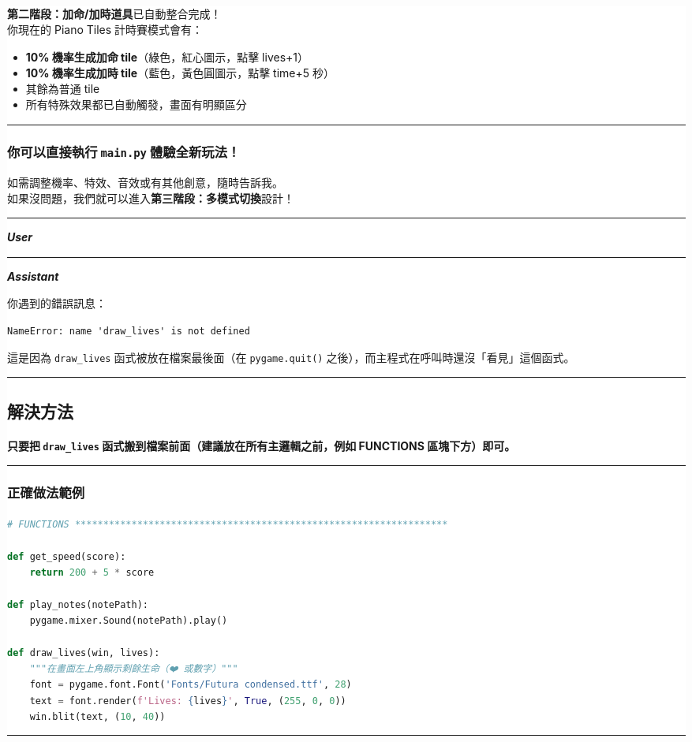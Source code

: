 
**第二階段：加命/加時道具**已自動整合完成！  
你現在的 Piano Tiles 計時賽模式會有：

- **10% 機率生成加命 tile**（綠色，紅心圖示，點擊 lives+1）
- **10% 機率生成加時 tile**（藍色，黃色圓圖示，點擊 time+5 秒）
- 其餘為普通 tile
- 所有特殊效果都已自動觸發，畫面有明顯區分

---

### 你可以直接執行 `main.py` 體驗全新玩法！

如需調整機率、特效、音效或有其他創意，隨時告訴我。  
如果沒問題，我們就可以進入**第三階段：多模式切換**設計！

---

_**User**_



---

_**Assistant**_

你遇到的錯誤訊息：

```
NameError: name 'draw_lives' is not defined
```

這是因為 `draw_lives` 函式被放在檔案最後面（在 `pygame.quit()` 之後），而主程式在呼叫時還沒「看見」這個函式。

---

## 解決方法

**只要把 `draw_lives` 函式搬到檔案前面（建議放在所有主邏輯之前，例如 FUNCTIONS 區塊下方）即可。**

---

### 正確做法範例

```python
# FUNCTIONS ******************************************************************

def get_speed(score):
    return 200 + 5 * score

def play_notes(notePath):
    pygame.mixer.Sound(notePath).play()

def draw_lives(win, lives):
    """在畫面左上角顯示剩餘生命（❤️ 或數字）"""
    font = pygame.font.Font('Fonts/Futura condensed.ttf', 28)
    text = font.render(f'Lives: {lives}', True, (255, 0, 0))
    win.blit(text, (10, 40))
```

---